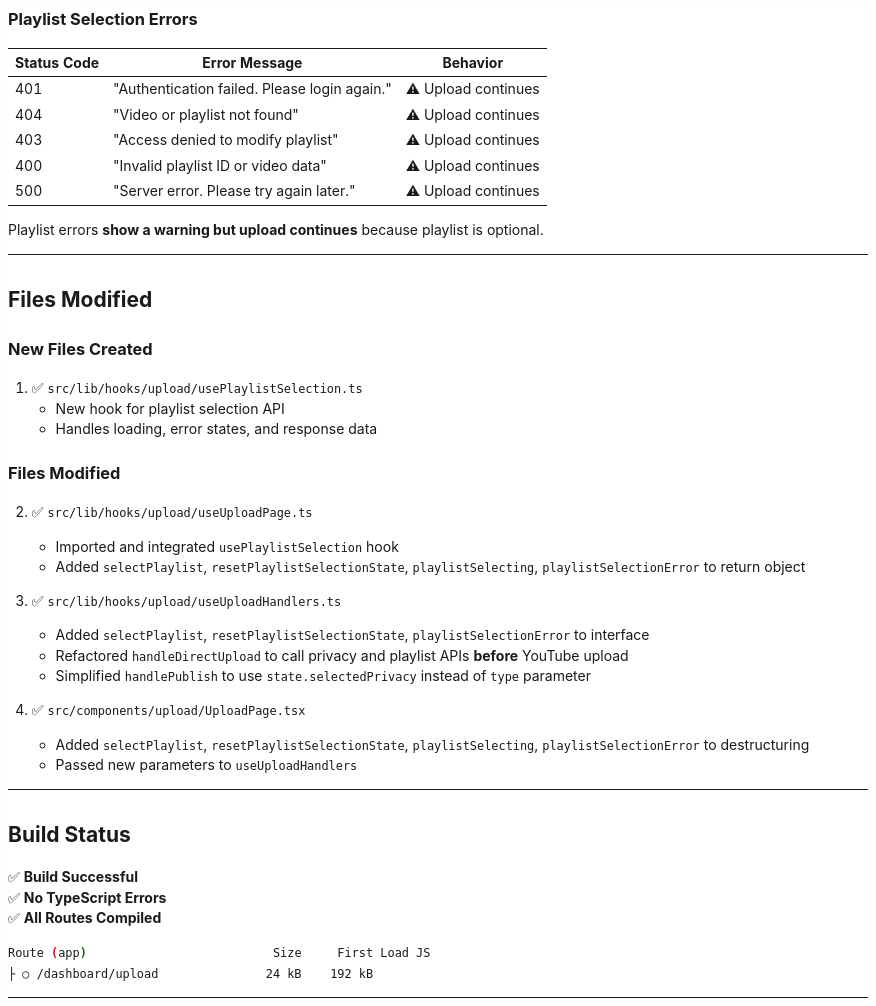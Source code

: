 ### Playlist Selection Errors

| Status Code | Error Message | Behavior |
|-------------|---------------|----------|
| 401 | "Authentication failed. Please login again." | ⚠️ Upload continues |
| 404 | "Video or playlist not found" | ⚠️ Upload continues |
| 403 | "Access denied to modify playlist" | ⚠️ Upload continues |
| 400 | "Invalid playlist ID or video data" | ⚠️ Upload continues |
| 500 | "Server error. Please try again later." | ⚠️ Upload continues |

Playlist errors **show a warning but upload continues** because playlist is optional.

---

## Files Modified

### New Files Created
1. ✅ `src/lib/hooks/upload/usePlaylistSelection.ts`
   - New hook for playlist selection API
   - Handles loading, error states, and response data

### Files Modified
2. ✅ `src/lib/hooks/upload/useUploadPage.ts`
   - Imported and integrated `usePlaylistSelection` hook
   - Added `selectPlaylist`, `resetPlaylistSelectionState`, `playlistSelecting`, `playlistSelectionError` to return object

3. ✅ `src/lib/hooks/upload/useUploadHandlers.ts`
   - Added `selectPlaylist`, `resetPlaylistSelectionState`, `playlistSelectionError` to interface
   - Refactored `handleDirectUpload` to call privacy and playlist APIs **before** YouTube upload
   - Simplified `handlePublish` to use `state.selectedPrivacy` instead of `type` parameter

4. ✅ `src/components/upload/UploadPage.tsx`
   - Added `selectPlaylist`, `resetPlaylistSelectionState`, `playlistSelecting`, `playlistSelectionError` to destructuring
   - Passed new parameters to `useUploadHandlers`

---

## Build Status

✅ **Build Successful**  
✅ **No TypeScript Errors**  
✅ **All Routes Compiled**

```bash
Route (app)                          Size     First Load JS
├ ○ /dashboard/upload               24 kB    192 kB
```

---